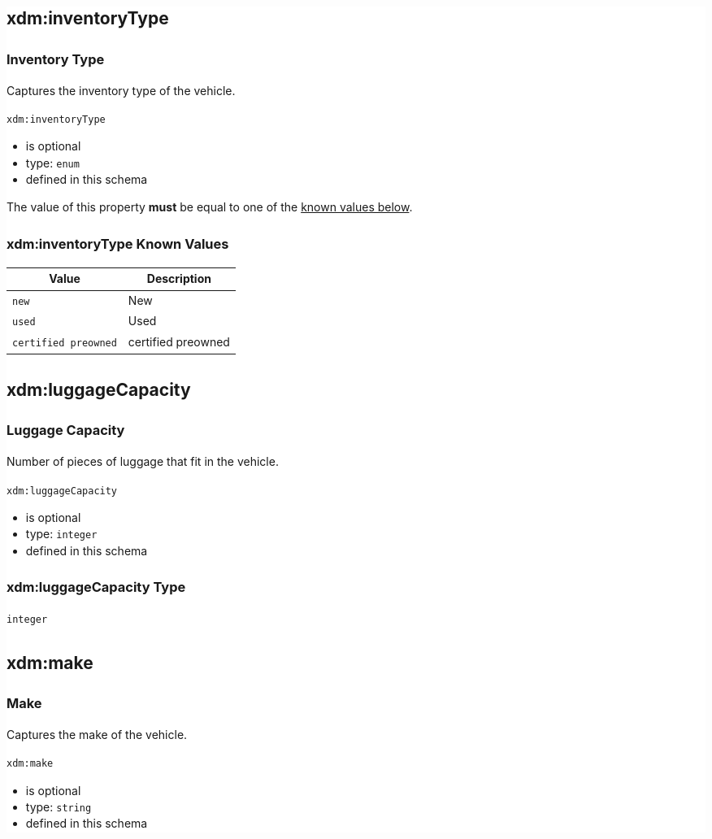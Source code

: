 




## xdm:inventoryType
### Inventory Type

Captures the inventory type of the vehicle.

`xdm:inventoryType`
* is optional
* type: `enum`
* defined in this schema

The value of this property **must** be equal to one of the [known values below](#xdminventorytype-known-values).

### xdm:inventoryType Known Values
| Value | Description |
|-------|-------------|
| `new` | New |
| `used` | Used |
| `certified preowned` | certified preowned |




## xdm:luggageCapacity
### Luggage Capacity

Number of pieces of luggage that fit in the vehicle.

`xdm:luggageCapacity`
* is optional
* type: `integer`
* defined in this schema

### xdm:luggageCapacity Type


`integer`






## xdm:make
### Make

Captures the make of the vehicle.

`xdm:make`
* is optional
* type: `string`
* defined in this schema

